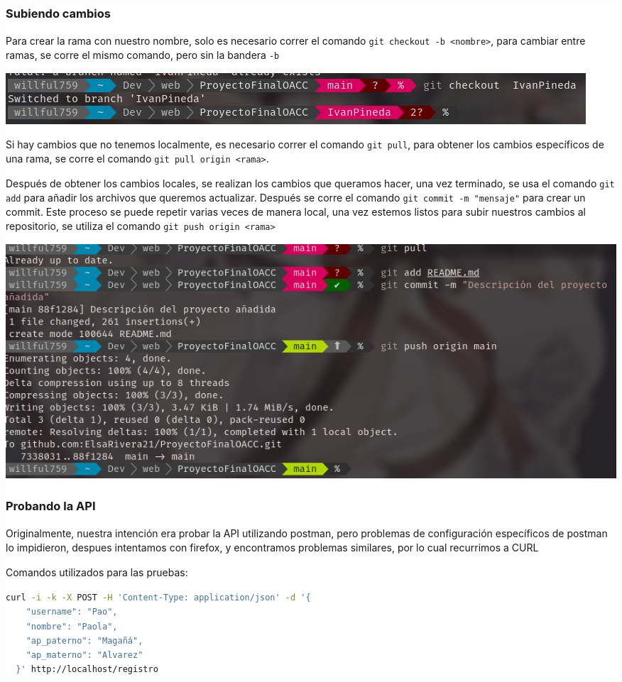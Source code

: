 ### Subiendo cambios

Para crear la rama con nuestro nombre, solo es necesario correr el
comando `git checkout -b <nombre>`, para cambiar entre ramas,
se corre el mismo comando, pero sin la bandera `-b`

![checkout](readme_img/checkout.png)

Si hay cambios que no tenemos localmente, es necesario correr el
comando `git pull`, para obtener los cambios específicos de una
rama, se corre el comando `git pull origin <rama>`.

Después de obtener los cambios locales, se realizan los cambios
que queramos hacer, una vez terminado, se usa el comando
`git add` para añadir los archivos que queremos actualizar.
Después se corre el comando `git commit -m "mensaje"` para crear
un commit. Este proceso se puede repetir varias veces de manera local,
una vez estemos listos para subir nuestros cambios al repositorio,
se utiliza el comando `git push origin <rama>`

![git](readme_img/git.png)

### Probando la API

Originalmente, nuestra intención era probar la API utilizando postman,
pero problemas de configuración específicos de postman lo impidieron,
despues intentamos con firefox, y encontramos problemas similares,
por lo cual recurrimos a CURL

Comandos utilizados para las pruebas:

```bash
curl -i -k -X POST -H 'Content-Type: application/json' -d '{
    "username": "Pao", 
    "nombre": "Paola", 
    "ap_paterno": "Magañá", 
    "ap_materno": "Alvarez"
  }' http://localhost/registro
```
